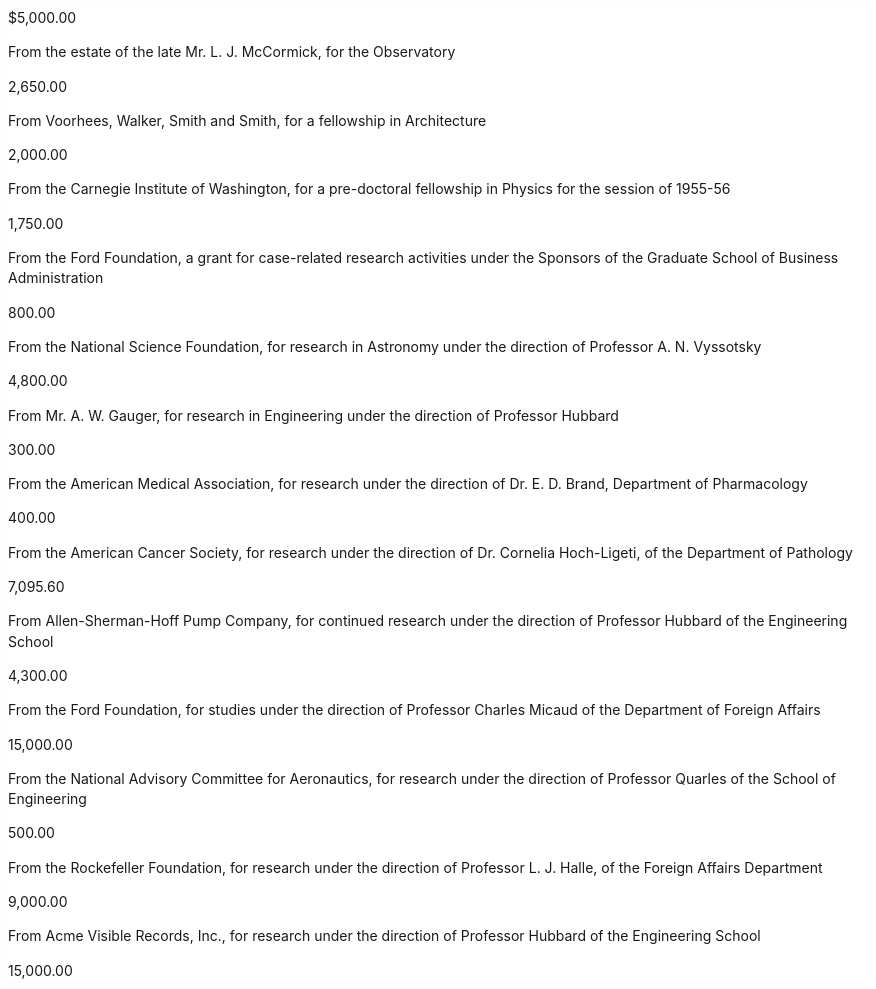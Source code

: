 $5,000.00

From the estate of the late Mr. L. J. McCormick, for the Observatory

2,650.00

From Voorhees, Walker, Smith and Smith, for a fellowship in Architecture

2,000.00

From the Carnegie Institute of Washington, for a pre-doctoral fellowship in Physics for the session of 1955-56

1,750.00

From the Ford Foundation, a grant for case-related research activities under the Sponsors of the Graduate School of Business Administration

800.00

From the National Science Foundation, for research in Astronomy under the direction of Professor A. N. Vyssotsky

4,800.00

From Mr. A. W. Gauger, for research in Engineering under the direction of Professor Hubbard

300.00

From the American Medical Association, for research under the direction of Dr. E. D. Brand, Department of Pharmacology

400.00

From the American Cancer Society, for research under the direction of Dr. Cornelia Hoch-Ligeti, of the Department of Pathology

7,095.60

From Allen-Sherman-Hoff Pump Company, for continued research under the direction of Professor Hubbard of the Engineering School

4,300.00

From the Ford Foundation, for studies under the direction of Professor Charles Micaud of the Department of Foreign Affairs

15,000.00

From the National Advisory Committee for Aeronautics, for research under the direction of Professor Quarles of the School of Engineering

500.00

From the Rockefeller Foundation, for research under the direction of Professor L. J. Halle, of the Foreign Affairs Department

9,000.00

From Acme Visible Records, Inc., for research under the direction of Professor Hubbard of the Engineering School

15,000.00
